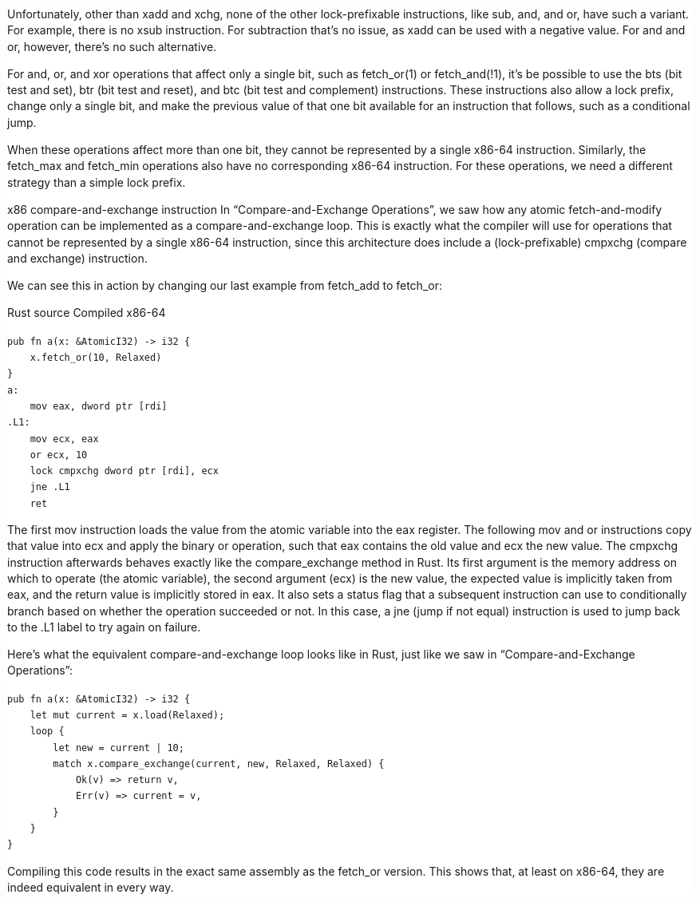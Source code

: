 Unfortunately, other than xadd and xchg, none of the other lock-prefixable instructions, like sub, and, and or, have such a variant. For example, there is no xsub instruction. For subtraction that’s no issue, as xadd can be used with a negative value. For and and or, however, there’s no such alternative.

For and, or, and xor operations that affect only a single bit, such as fetch_or(1) or fetch_and(!1), it’s be possible to use the bts (bit test and set), btr (bit test and reset), and btc (bit test and complement) instructions. These instructions also allow a lock prefix, change only a single bit, and make the previous value of that one bit available for an instruction that follows, such as a conditional jump.

When these operations affect more than one bit, they cannot be represented by a single x86-64 instruction. Similarly, the fetch_max and fetch_min operations also have no corresponding x86-64 instruction. For these operations, we need a different strategy than a simple lock prefix.

x86 compare-and-exchange instruction
In “Compare-and-Exchange Operations”, we saw how any atomic fetch-and-modify operation can be implemented as a compare-and-exchange loop. This is exactly what the compiler will use for operations that cannot be represented by a single x86-64 instruction, since this architecture does include a (lock-prefixable) cmpxchg (compare and exchange) instruction.

We can see this in action by changing our last example from fetch_add to fetch_or:

Rust source	Compiled x86-64
```
pub fn a(x: &AtomicI32) -> i32 {
    x.fetch_or(10, Relaxed)
}
a:
    mov eax, dword ptr [rdi]
.L1:
    mov ecx, eax
    or ecx, 10
    lock cmpxchg dword ptr [rdi], ecx
    jne .L1
    ret
```
The first mov instruction loads the value from the atomic variable into the eax register. The following mov and or instructions copy that value into ecx and apply the binary or operation, such that eax contains the old value and ecx the new value. The cmpxchg instruction afterwards behaves exactly like the compare_exchange method in Rust. Its first argument is the memory address on which to operate (the atomic variable), the second argument (ecx) is the new value, the expected value is implicitly taken from eax, and the return value is implicitly stored in eax. It also sets a status flag that a subsequent instruction can use to conditionally branch based on whether the operation succeeded or not. In this case, a jne (jump if not equal) instruction is used to jump back to the .L1 label to try again on failure.

Here’s what the equivalent compare-and-exchange loop looks like in Rust, just like we saw in “Compare-and-Exchange Operations”:
```
pub fn a(x: &AtomicI32) -> i32 {
    let mut current = x.load(Relaxed);
    loop {
        let new = current | 10;
        match x.compare_exchange(current, new, Relaxed, Relaxed) {
            Ok(v) => return v,
            Err(v) => current = v,
        }
    }
}
```
Compiling this code results in the exact same assembly as the fetch_or version. This shows that, at least on x86-64, they are indeed equivalent in every way.
